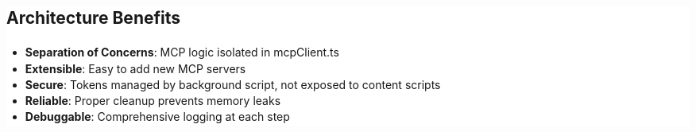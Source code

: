 ## Architecture Benefits

- **Separation of Concerns**: MCP logic isolated in mcpClient.ts
- **Extensible**: Easy to add new MCP servers
- **Secure**: Tokens managed by background script, not exposed to content scripts
- **Reliable**: Proper cleanup prevents memory leaks
- **Debuggable**: Comprehensive logging at each step

